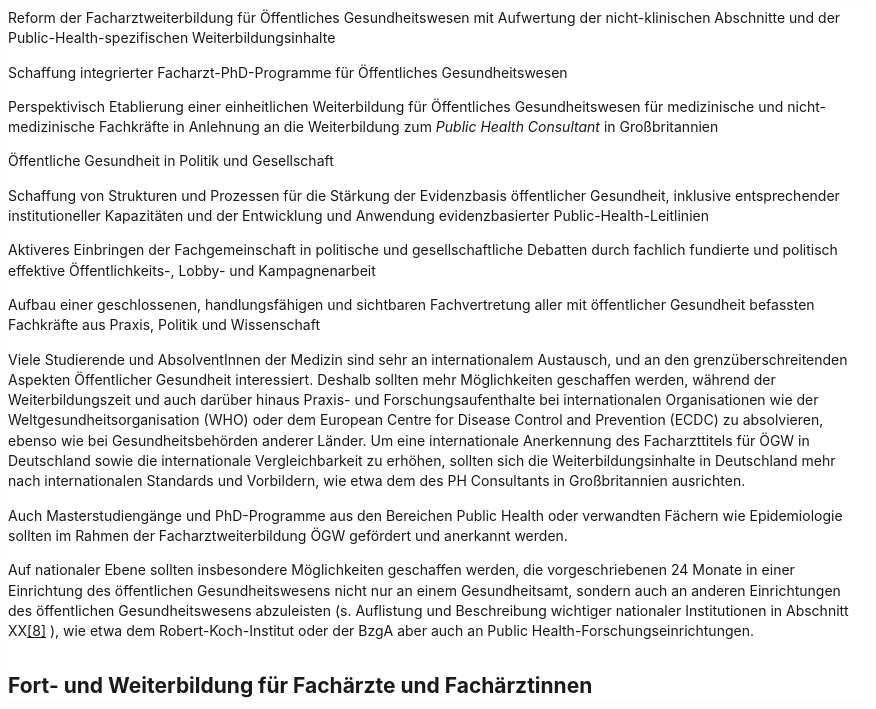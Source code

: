Reform der Facharztweiterbildung für Öffentliches Gesundheitswesen mit
Aufwertung der nicht-klinischen Abschnitte und der
Public-Health-spezifischen Weiterbildungsinhalte

Schaffung integrierter Facharzt-PhD-Programme für Öffentliches
Gesundheitswesen

Perspektivisch Etablierung einer einheitlichen Weiterbildung für
Öffentliches Gesundheitswesen für medizinische und nicht-medizinische
Fachkräfte in Anlehnung an die Weiterbildung zum *Public Health
Consultant* in Großbritannien

Öffentliche Gesundheit in Politik und Gesellschaft

Schaffung von Strukturen und Prozessen für die Stärkung der Evidenzbasis
öffentlicher Gesundheit, inklusive entsprechender institutioneller
Kapazitäten und der Entwicklung und Anwendung evidenzbasierter
Public-Health-Leitlinien

Aktiveres Einbringen der Fachgemeinschaft in politische und
gesellschaftliche Debatten durch fachlich fundierte und politisch
effektive Öffentlichkeits-, Lobby- und Kampagnenarbeit

Aufbau einer geschlossenen, handlungsfähigen und sichtbaren
Fachvertretung aller mit öffentlicher Gesundheit befassten Fachkräfte
aus Praxis, Politik und Wissenschaft

Viele Studierende und AbsolventInnen der Medizin sind sehr an
internationalem Austausch, und an den grenzüberschreitenden Aspekten
Öffentlicher Gesundheit interessiert. Deshalb sollten mehr
Möglichkeiten geschaffen werden, während der Weiterbildungszeit und
auch darüber hinaus Praxis- und Forschungsaufenthalte bei
internationalen Organisationen wie der Weltgesundheitsorganisation (WHO)
oder dem European Centre for Disease Control and Prevention (ECDC) zu
absolvieren, ebenso wie bei Gesundheitsbehörden anderer Länder. Um eine
internationale Anerkennung des Facharzttitels für ÖGW in Deutschland
sowie die internationale Vergleichbarkeit zu erhöhen, sollten sich die
Weiterbildungsinhalte in Deutschland mehr nach internationalen Standards
und Vorbildern, wie etwa dem des PH Consultants in Großbritannien
ausrichten.

Auch Masterstudiengänge und PhD-Programme aus den Bereichen Public
Health oder verwandten Fächern wie Epidemiologie sollten im Rahmen der
Facharztweiterbildung ÖGW gefördert und anerkannt werden.

Auf nationaler Ebene sollten insbesondere Möglichkeiten geschaffen
werden, die vorgeschriebenen 24 Monate in einer Einrichtung des
öffentlichen Gesundheitswesens nicht nur an einem Gesundheitsamt,
sondern auch an anderen Einrichtungen des öffentlichen Gesundheitswesens
abzuleisten (s. Auflistung und Beschreibung wichtiger nationaler
Institutionen in Abschnitt XX[\[8\]](#_msocom_8) ), wie etwa dem
Robert-Koch-Institut oder der BzgA aber auch an Public
Health-Forschungseinrichtungen.

## Fort- und Weiterbildung für Fachärzte und Fachärztinnen

